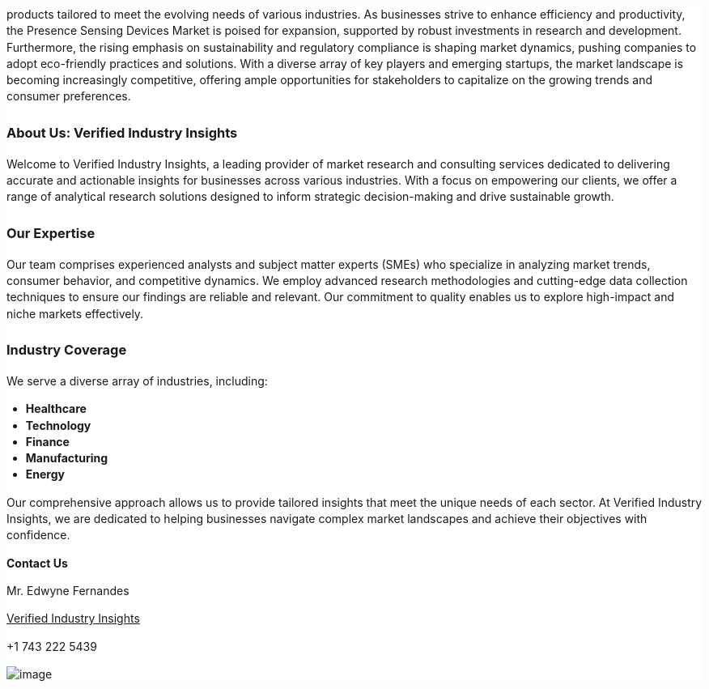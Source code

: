 products tailored to meet the evolving needs of various industries. As businesses strive to enhance efficiency and productivity, the Presence Sensing Devices Market is poised for expansion, supported by robust investments in research and development. Furthermore, the rising emphasis on sustainability and regulatory compliance is shaping market dynamics, pushing companies to adopt eco-friendly practices and solutions. With a diverse array of key players and emerging startups, the market landscape is becoming increasingly competitive, offering ample opportunities for stakeholders to capitalize on the growing trends and consumer preferences.</p><h3>About Us: Verified Industry Insights</h3><p>Welcome to Verified Industry Insights, a leading provider of market research and consulting services dedicated to delivering accurate and actionable insights for businesses across various industries. With a focus on empowering our clients, we offer a range of analytical research solutions designed to inform strategic decision-making and drive sustainable growth.</p><h3>Our Expertise</h3><p>Our team comprises experienced analysts and subject matter experts (SMEs) who specialize in analyzing market trends, consumer behavior, and competitive dynamics. We employ advanced research methodologies and cutting-edge data collection techniques to ensure our findings are reliable and relevant. Our commitment to quality enables us to explore high-impact and niche markets effectively.</p><h3>Industry Coverage</h3><p>We serve a diverse array of industries, including:</p><ul><li><strong>Healthcare</strong></li><li><strong>Technology</strong></li><li><strong>Finance</strong></li><li><strong>Manufacturing</strong></li><li><strong>Energy</strong></li></ul><p>Our comprehensive approach allows us to provide tailored insights that meet the unique needs of each sector. At Verified Industry Insights, we are dedicated to helping businesses navigate complex market landscapes and achieve their objectives with confidence.</p><p><strong>Contact Us</strong></p><p>Mr. Edwyne Fernandes</p><p><a href="https://www.verifiedindustryinsights.com/">Verified Industry Insights</a></p><p>+1 743 222 5439</p>
![image](https://github.com/user-attachments/assets/31244ed6-82be-40f7-bc46-e282aa86ecb9)

